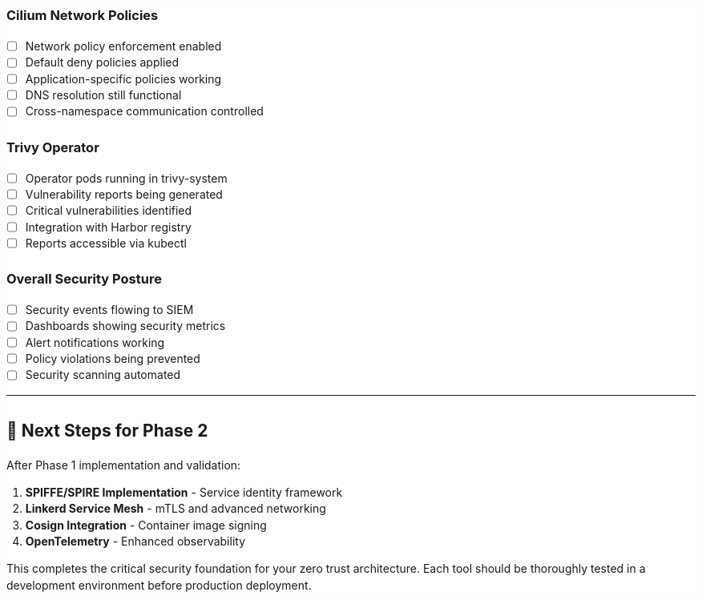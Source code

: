 ### Cilium Network Policies
- [ ] Network policy enforcement enabled
- [ ] Default deny policies applied
- [ ] Application-specific policies working
- [ ] DNS resolution still functional
- [ ] Cross-namespace communication controlled

### Trivy Operator
- [ ] Operator pods running in trivy-system
- [ ] Vulnerability reports being generated
- [ ] Critical vulnerabilities identified
- [ ] Integration with Harbor registry
- [ ] Reports accessible via kubectl

### Overall Security Posture
- [ ] Security events flowing to SIEM
- [ ] Dashboards showing security metrics
- [ ] Alert notifications working
- [ ] Policy violations being prevented
- [ ] Security scanning automated

---

## 🔄 Next Steps for Phase 2

After Phase 1 implementation and validation:

1. **SPIFFE/SPIRE Implementation** - Service identity framework
2. **Linkerd Service Mesh** - mTLS and advanced networking
3. **Cosign Integration** - Container image signing  
4. **OpenTelemetry** - Enhanced observability

This completes the critical security foundation for your zero trust architecture. Each tool should be thoroughly tested in a development environment before production deployment.
